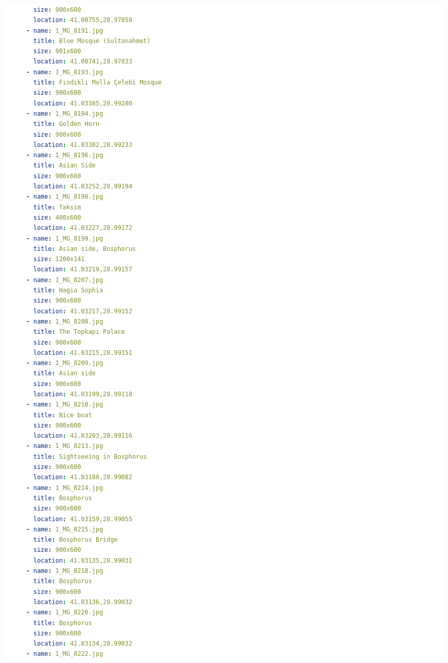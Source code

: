 ```yaml
        size: 900x600
        location: 41.00755,28.97858
      - name: 1_MG_8191.jpg
        title: Blue Mosque (Sultanahmet)
        size: 901x600
        location: 41.00741,28.97833
      - name: 1_MG_8193.jpg
        title: Fındıklı Molla Çelebi Mosque
        size: 900x600
        location: 41.03385,28.99280
      - name: 1_MG_8194.jpg
        title: Golden Horn
        size: 900x600
        location: 41.03302,28.99233
      - name: 1_MG_8196.jpg
        title: Asian Side
        size: 900x600
        location: 41.03252,28.99194
      - name: 1_MG_8198.jpg
        title: Taksim
        size: 400x600
        location: 41.03227,28.99172
      - name: 1_MG_8199.jpg
        title: Asian side, Bosphorus
        size: 1200x141
        location: 41.03219,28.99157
      - name: 1_MG_8207.jpg
        title: Hagia Sophia
        size: 900x600
        location: 41.03217,28.99152
      - name: 1_MG_8208.jpg
        title: The Topkapı Palace
        size: 900x600
        location: 41.03215,28.99151
      - name: 1_MG_8209.jpg
        title: Asian side
        size: 900x600
        location: 41.03199,28.99118
      - name: 1_MG_8210.jpg
        title: Nice boat
        size: 900x600
        location: 41.03203,28.99116
      - name: 1_MG_8213.jpg
        title: Sightseeing in Bosphorus
        size: 900x600
        location: 41.03180,28.99082
      - name: 1_MG_8214.jpg
        title: Bosphorus
        size: 900x600
        location: 41.03159,28.99055
      - name: 1_MG_8215.jpg
        title: Bosphorus Bridge
        size: 900x600
        location: 41.03135,28.99031
      - name: 1_MG_8218.jpg
        title: Bosphorus
        size: 900x600
        location: 41.03136,28.99032
      - name: 1_MG_8220.jpg
        title: Bosphorus
        size: 900x600
        location: 41.03134,28.99032
      - name: 1_MG_8222.jpg
```